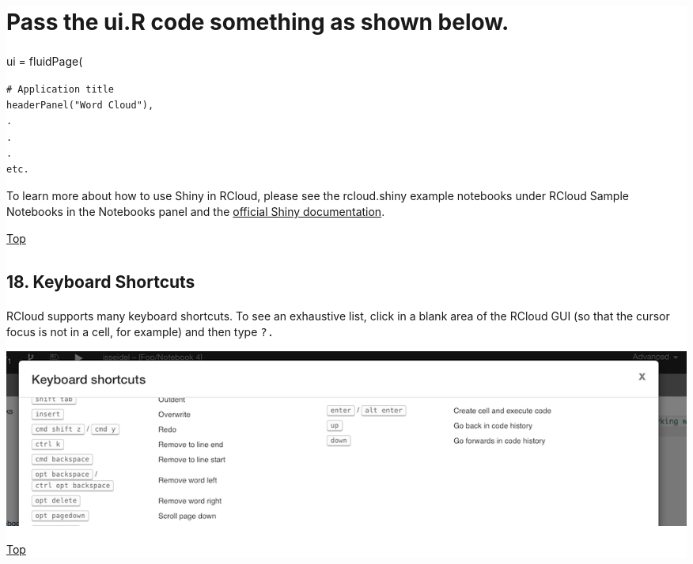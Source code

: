   # Pass the ui.R code something as shown below. 
  ui = fluidPage(

    # Application title
    headerPanel("Word Cloud"),
    .
    .
    .
    etc.
</pre>

To learn more about how to use Shiny in RCloud, please see the rcloud.shiny example notebooks under RCloud Sample Notebooks in the Notebooks panel and the [official Shiny documentation](http://shiny.rstudio.com/).

[Top](#TOP)

## 18. Keyboard Shortcuts

RCloud supports many keyboard shortcuts. To see an exhaustive list, click in a blank area of the RCloud GUI (so that the cursor focus is not in a cell, for example) and then type <kbd>?</kdb>.

![Keyboard Shortcuts](img/kshort.png)

[Top](#TOP)


